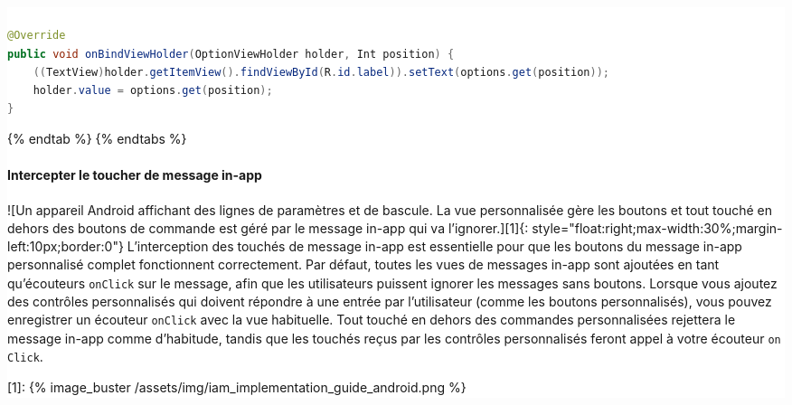 ```java

@Override
public void onBindViewHolder(OptionViewHolder holder, Int position) {
    ((TextView)holder.getItemView().findViewById(R.id.label)).setText(options.get(position));
    holder.value = options.get(position);
}
```
{% endtab %}
{% endtabs %}

#### Intercepter le toucher de message in-app
![Un appareil Android affichant des lignes de paramètres et de bascule. La vue personnalisée gère les boutons et tout touché en dehors des boutons de commande est géré par le message in-app qui va l’ignorer.][1]{: style="float:right;max-width:30%;margin-left:10px;border:0"}
L’interception des touchés de message in-app est essentielle pour que les boutons du message in-app personnalisé complet fonctionnent correctement. Par défaut, toutes les vues de messages in-app sont ajoutées en tant qu’écouteurs `onClick` sur le message, afin que les utilisateurs puissent ignorer les messages sans boutons. Lorsque vous ajoutez des contrôles personnalisés qui doivent répondre à une entrée par l’utilisateur (comme les boutons personnalisés), vous pouvez enregistrer un écouteur `onClick` avec la vue habituelle. Tout touché en dehors des commandes personnalisées rejettera le message in-app comme d’habitude, tandis que les touchés reçus par les contrôles personnalisés feront appel à votre écouteur `onClick`. 

[1]: {% image_buster /assets/img/iam_implementation_guide_android.png %}
